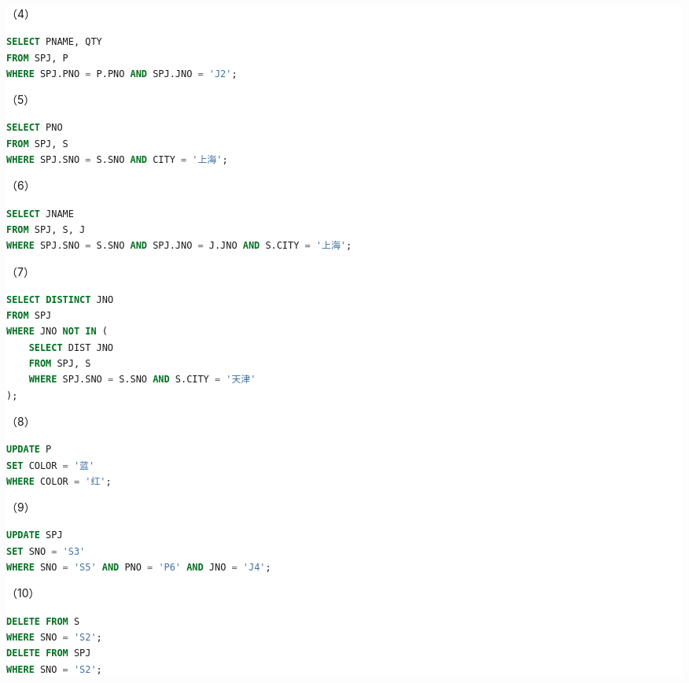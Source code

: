 （4）

```SQL
SELECT PNAME, QTY
FROM SPJ, P
WHERE SPJ.PNO = P.PNO AND SPJ.JNO = 'J2';
```

（5）

```SQL
SELECT PNO
FROM SPJ, S
WHERE SPJ.SNO = S.SNO AND CITY = '上海';
```

（6）

```SQL
SELECT JNAME
FROM SPJ, S, J
WHERE SPJ.SNO = S.SNO AND SPJ.JNO = J.JNO AND S.CITY = '上海';
```

（7）

```SQL
SELECT DISTINCT JNO
FROM SPJ
WHERE JNO NOT IN (
    SELECT DIST JNO
    FROM SPJ, S
    WHERE SPJ.SNO = S.SNO AND S.CITY = '天津'
);
```

（8）

```SQL
UPDATE P
SET COLOR = '蓝'
WHERE COLOR = '红';
```

（9）

```SQL
UPDATE SPJ
SET SNO = 'S3'
WHERE SNO = 'S5' AND PNO = 'P6' AND JNO = 'J4';
```

（10）

```SQL
DELETE FROM S
WHERE SNO = 'S2';
DELETE FROM SPJ
WHERE SNO = 'S2';
```
